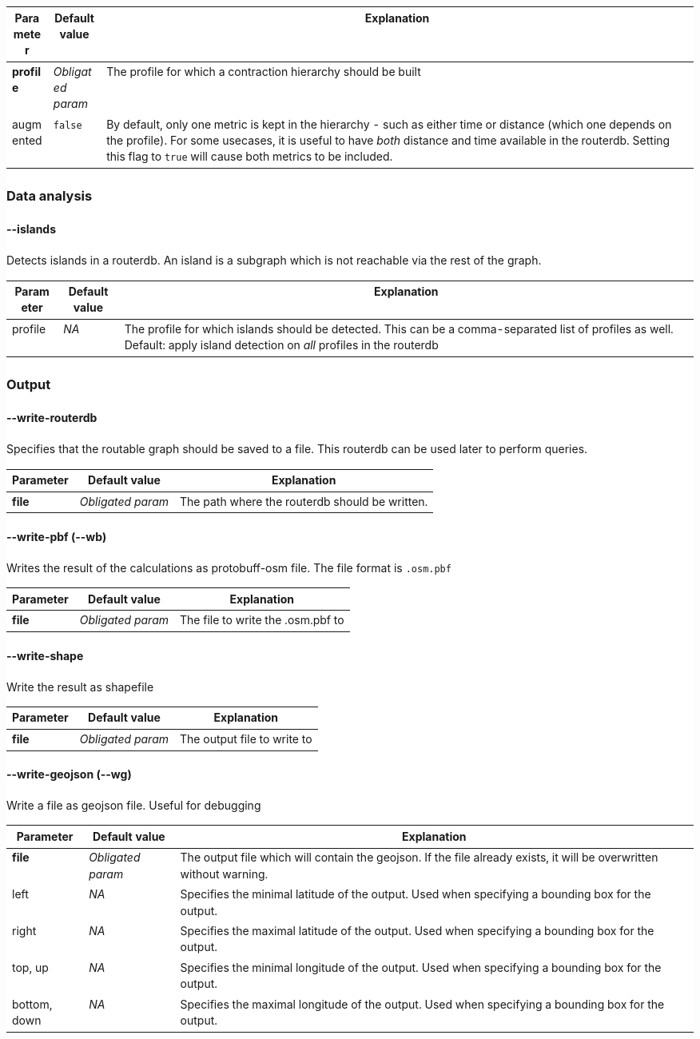 | Parameter  | Default value | Explanation       |
|----------- | ------------- | ----------------- |
| **profile** | _Obligated param_ | The profile for which a contraction hierarchy should be built | 
| augmented | `false`| By default, only one metric is kept in the hierarchy - such as either time or distance (which one depends on the profile). For some usecases, it is useful to have _both_ distance and time available in the routerdb. Setting this flag to `true` will cause both metrics to be included. | 

### Data analysis

#### --islands

   Detects islands in a routerdb. An island is a subgraph which is not reachable via the rest of the graph.

| Parameter  | Default value | Explanation       |
|----------- | ------------- | ----------------- |
| profile | _NA_| The profile for which islands should be detected. This can be a comma-separated list of profiles as well. Default: apply island detection on _all_ profiles in the routerdb | 

### Output

#### --write-routerdb

   Specifies that the routable graph should be saved to a file. This routerdb can be used later to perform queries.

| Parameter  | Default value | Explanation       |
|----------- | ------------- | ----------------- |
| **file** | _Obligated param_ | The path where the routerdb should be written. | 

#### --write-pbf (--wb)

   Writes the result of the calculations as protobuff-osm file. The file format is `.osm.pbf`

| Parameter  | Default value | Explanation       |
|----------- | ------------- | ----------------- |
| **file** | _Obligated param_ | The file to write the .osm.pbf to | 

#### --write-shape

   Write the result as shapefile

| Parameter  | Default value | Explanation       |
|----------- | ------------- | ----------------- |
| **file** | _Obligated param_ | The output file to write to | 

#### --write-geojson (--wg)

   Write a file as geojson file. Useful for debugging

| Parameter  | Default value | Explanation       |
|----------- | ------------- | ----------------- |
| **file** | _Obligated param_ | The output file which will contain the geojson. If the file already exists, it will be overwritten without warning. | 
| left | _NA_| Specifies the minimal latitude of the output. Used when specifying a bounding box for the output. | 
| right | _NA_| Specifies the maximal latitude of the output. Used when specifying a bounding box for the output. | 
| top, up | _NA_| Specifies the minimal longitude of the output. Used when specifying a bounding box for the output. | 
| bottom, down | _NA_| Specifies the maximal longitude of the output. Used when specifying a bounding box for the output. | 
